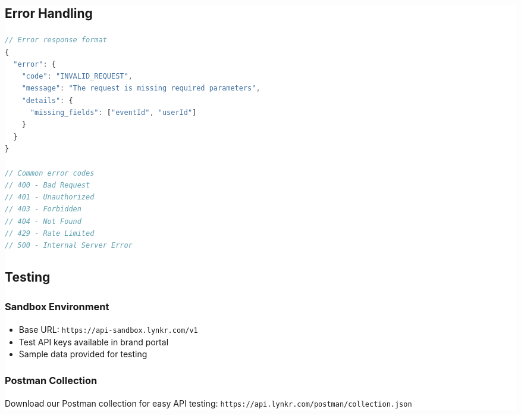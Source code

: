 ## Error Handling

```javascript
// Error response format
{
  "error": {
    "code": "INVALID_REQUEST",
    "message": "The request is missing required parameters",
    "details": {
      "missing_fields": ["eventId", "userId"]
    }
  }
}

// Common error codes
// 400 - Bad Request
// 401 - Unauthorized
// 403 - Forbidden
// 404 - Not Found
// 429 - Rate Limited
// 500 - Internal Server Error
```

## Testing

### Sandbox Environment
- Base URL: `https://api-sandbox.lynkr.com/v1`
- Test API keys available in brand portal
- Sample data provided for testing

### Postman Collection
Download our Postman collection for easy API testing:
`https://api.lynkr.com/postman/collection.json`